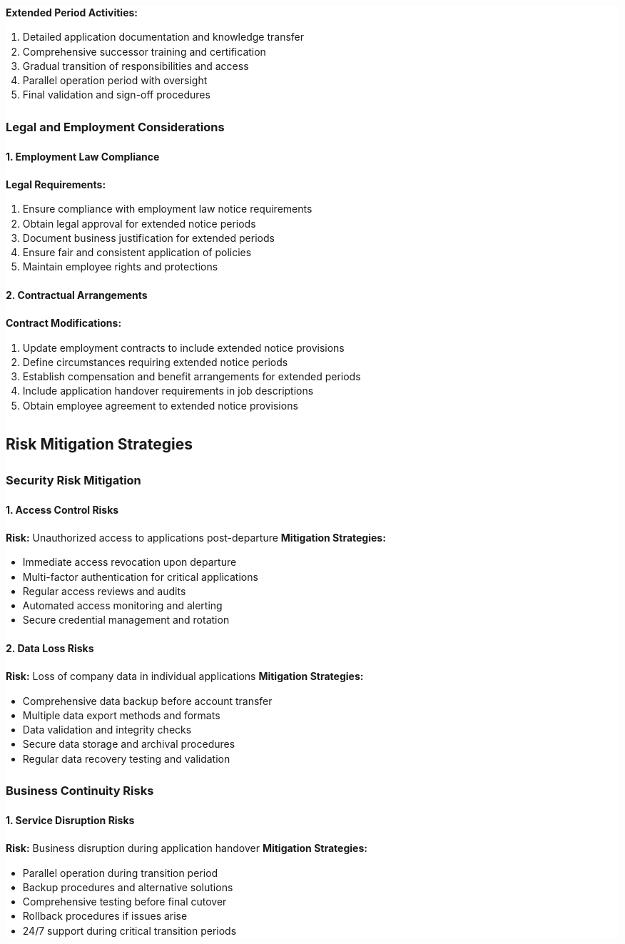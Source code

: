 **Extended Period Activities:**
1. Detailed application documentation and knowledge transfer
2. Comprehensive successor training and certification
3. Gradual transition of responsibilities and access
4. Parallel operation period with oversight
5. Final validation and sign-off procedures

### Legal and Employment Considerations

#### 1. Employment Law Compliance
**Legal Requirements:**
1. Ensure compliance with employment law notice requirements
2. Obtain legal approval for extended notice periods
3. Document business justification for extended periods
4. Ensure fair and consistent application of policies
5. Maintain employee rights and protections

#### 2. Contractual Arrangements
**Contract Modifications:**
1. Update employment contracts to include extended notice provisions
2. Define circumstances requiring extended notice periods
3. Establish compensation and benefit arrangements for extended periods
4. Include application handover requirements in job descriptions
5. Obtain employee agreement to extended notice provisions

## Risk Mitigation Strategies

### Security Risk Mitigation

#### 1. Access Control Risks
**Risk:** Unauthorized access to applications post-departure
**Mitigation Strategies:**
- Immediate access revocation upon departure
- Multi-factor authentication for critical applications
- Regular access reviews and audits
- Automated access monitoring and alerting
- Secure credential management and rotation

#### 2. Data Loss Risks
**Risk:** Loss of company data in individual applications
**Mitigation Strategies:**
- Comprehensive data backup before account transfer
- Multiple data export methods and formats
- Data validation and integrity checks
- Secure data storage and archival procedures
- Regular data recovery testing and validation

### Business Continuity Risks

#### 1. Service Disruption Risks
**Risk:** Business disruption during application handover
**Mitigation Strategies:**
- Parallel operation during transition period
- Backup procedures and alternative solutions
- Comprehensive testing before final cutover
- Rollback procedures if issues arise
- 24/7 support during critical transition periods
